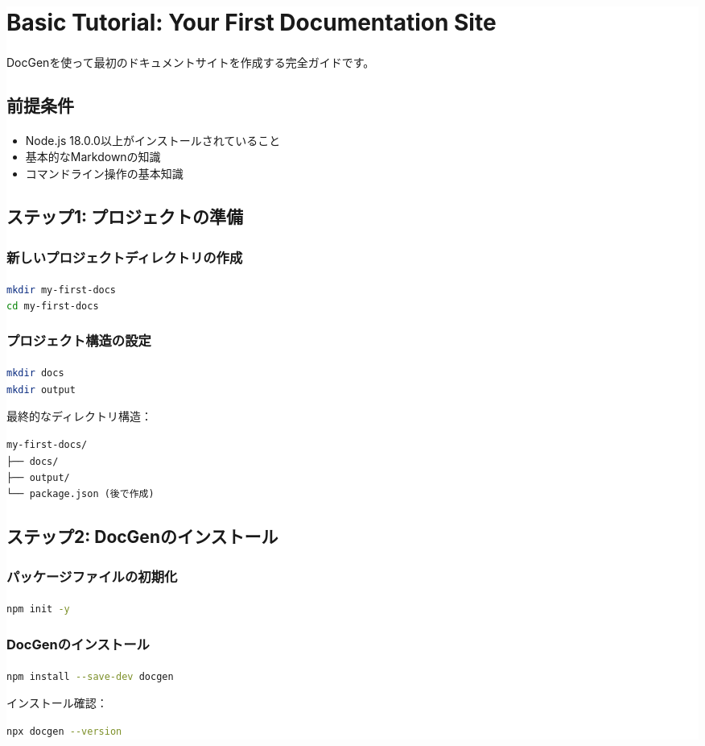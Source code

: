 # Basic Tutorial: Your First Documentation Site

DocGenを使って最初のドキュメントサイトを作成する完全ガイドです。

## 前提条件

- Node.js 18.0.0以上がインストールされていること
- 基本的なMarkdownの知識
- コマンドライン操作の基本知識

## ステップ1: プロジェクトの準備

### 新しいプロジェクトディレクトリの作成

```bash
mkdir my-first-docs
cd my-first-docs
```

### プロジェクト構造の設定

```bash
mkdir docs
mkdir output
```

最終的なディレクトリ構造：

```
my-first-docs/
├── docs/
├── output/
└── package.json (後で作成)
```

## ステップ2: DocGenのインストール

### パッケージファイルの初期化

```bash
npm init -y
```

### DocGenのインストール

```bash
npm install --save-dev docgen
```

インストール確認：

```bash
npx docgen --version
```
